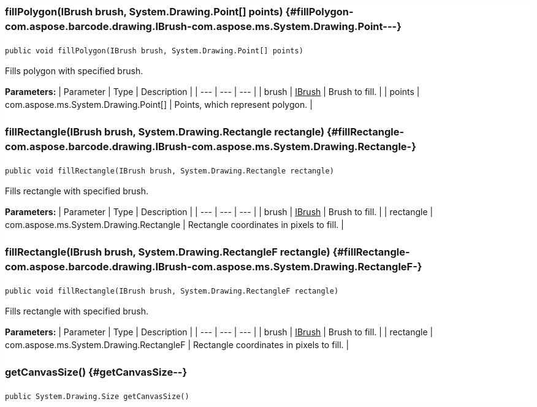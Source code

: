 ### fillPolygon(IBrush brush, System.Drawing.Point[] points) {#fillPolygon-com.aspose.barcode.drawing.IBrush-com.aspose.ms.System.Drawing.Point---}
```
public void fillPolygon(IBrush brush, System.Drawing.Point[] points)
```


Fills polygon with specified brush.

**Parameters:**
| Parameter | Type | Description |
| --- | --- | --- |
| brush | [IBrush](../../com.aspose.barcode.drawing/ibrush) | Brush to fill. |
| points | com.aspose.ms.System.Drawing.Point[] | Points, which represent polygon. |

### fillRectangle(IBrush brush, System.Drawing.Rectangle rectangle) {#fillRectangle-com.aspose.barcode.drawing.IBrush-com.aspose.ms.System.Drawing.Rectangle-}
```
public void fillRectangle(IBrush brush, System.Drawing.Rectangle rectangle)
```


Fills rectangle with specified brush.

**Parameters:**
| Parameter | Type | Description |
| --- | --- | --- |
| brush | [IBrush](../../com.aspose.barcode.drawing/ibrush) | Brush to fill. |
| rectangle | com.aspose.ms.System.Drawing.Rectangle | Rectangle coordinates in pixels to fill. |

### fillRectangle(IBrush brush, System.Drawing.RectangleF rectangle) {#fillRectangle-com.aspose.barcode.drawing.IBrush-com.aspose.ms.System.Drawing.RectangleF-}
```
public void fillRectangle(IBrush brush, System.Drawing.RectangleF rectangle)
```


Fills rectangle with specified brush.

**Parameters:**
| Parameter | Type | Description |
| --- | --- | --- |
| brush | [IBrush](../../com.aspose.barcode.drawing/ibrush) | Brush to fill. |
| rectangle | com.aspose.ms.System.Drawing.RectangleF | Rectangle coordinates in pixels to fill. |

### getCanvasSize() {#getCanvasSize--}
```
public System.Drawing.Size getCanvasSize()
```
